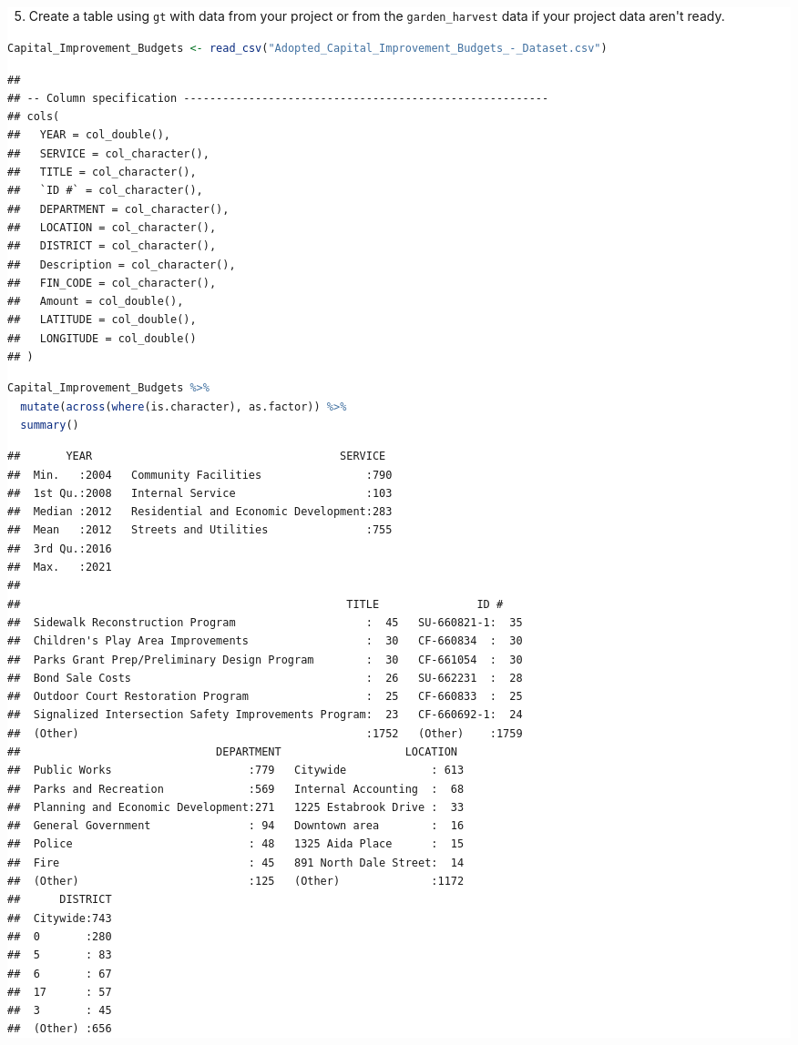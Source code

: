   5. Create a table using `gt` with data from your project or from the `garden_harvest` data if your project data aren't ready.
  

```r
Capital_Improvement_Budgets <- read_csv("Adopted_Capital_Improvement_Budgets_-_Dataset.csv")
```

```
## 
## -- Column specification --------------------------------------------------------
## cols(
##   YEAR = col_double(),
##   SERVICE = col_character(),
##   TITLE = col_character(),
##   `ID #` = col_character(),
##   DEPARTMENT = col_character(),
##   LOCATION = col_character(),
##   DISTRICT = col_character(),
##   Description = col_character(),
##   FIN_CODE = col_character(),
##   Amount = col_double(),
##   LATITUDE = col_double(),
##   LONGITUDE = col_double()
## )
```
  

```r
Capital_Improvement_Budgets %>% 
  mutate(across(where(is.character), as.factor)) %>% 
  summary()
```

```
##       YEAR                                      SERVICE   
##  Min.   :2004   Community Facilities                :790  
##  1st Qu.:2008   Internal Service                    :103  
##  Median :2012   Residential and Economic Development:283  
##  Mean   :2012   Streets and Utilities               :755  
##  3rd Qu.:2016                                             
##  Max.   :2021                                             
##                                                           
##                                                  TITLE               ID #     
##  Sidewalk Reconstruction Program                    :  45   SU-660821-1:  35  
##  Children's Play Area Improvements                  :  30   CF-660834  :  30  
##  Parks Grant Prep/Preliminary Design Program        :  30   CF-661054  :  30  
##  Bond Sale Costs                                    :  26   SU-662231  :  28  
##  Outdoor Court Restoration Program                  :  25   CF-660833  :  25  
##  Signalized Intersection Safety Improvements Program:  23   CF-660692-1:  24  
##  (Other)                                            :1752   (Other)    :1759  
##                              DEPARTMENT                   LOCATION   
##  Public Works                     :779   Citywide             : 613  
##  Parks and Recreation             :569   Internal Accounting  :  68  
##  Planning and Economic Development:271   1225 Estabrook Drive :  33  
##  General Government               : 94   Downtown area        :  16  
##  Police                           : 48   1325 Aida Place      :  15  
##  Fire                             : 45   891 North Dale Street:  14  
##  (Other)                          :125   (Other)              :1172  
##      DISTRICT  
##  Citywide:743  
##  0       :280  
##  5       : 83  
##  6       : 67  
##  17      : 57  
##  3       : 45  
##  (Other) :656  
```